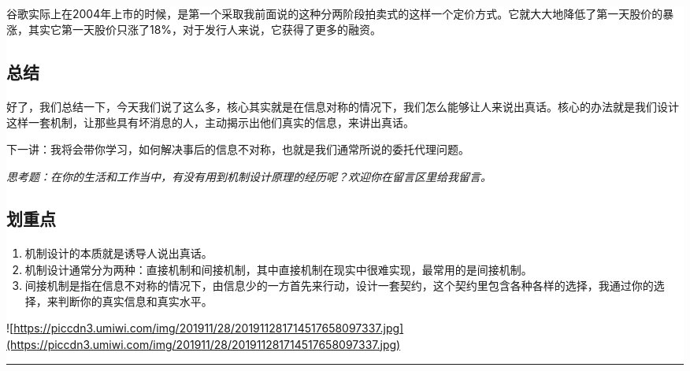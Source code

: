 谷歌实际上在2004年上市的时候，是第一个采取我前面说的这种分两阶段拍卖式的这样一个定价方式。它就大大地降低了第一天股价的暴涨，其实它第一天股价只涨了18%，对于发行人来说，它获得了更多的融资。

## 总结

好了，我们总结一下，今天我们说了这么多，核心其实就是在信息对称的情况下，我们怎么能够让人来说出真话。核心的办法就是我们设计这样一套机制，让那些具有坏消息的人，主动揭示出他们真实的信息，来讲出真话。

下一讲：我将会带你学习，如何解决事后的信息不对称，也就是我们通常所说的委托代理问题。

 *思考题：在你的生活和工作当中，有没有用到机制设计原理的经历呢？欢迎你在留言区里给我留言。*

## 划重点

1. 机制设计的本质就是诱导人说出真话。
2. 机制设计通常分为两种：直接机制和间接机制，其中直接机制在现实中很难实现，最常用的是间接机制。
3. 间接机制是指在信息不对称的情况下，由信息少的一方首先来行动，设计一套契约，这个契约里包含各种各样的选择，我通过你的选择，来判断你的真实信息和真实水平。

![https://piccdn3.umiwi.com/img/201911/28/201911281714517658097337.jpg](https://piccdn3.umiwi.com/img/201911/28/201911281714517658097337.jpg)

---
